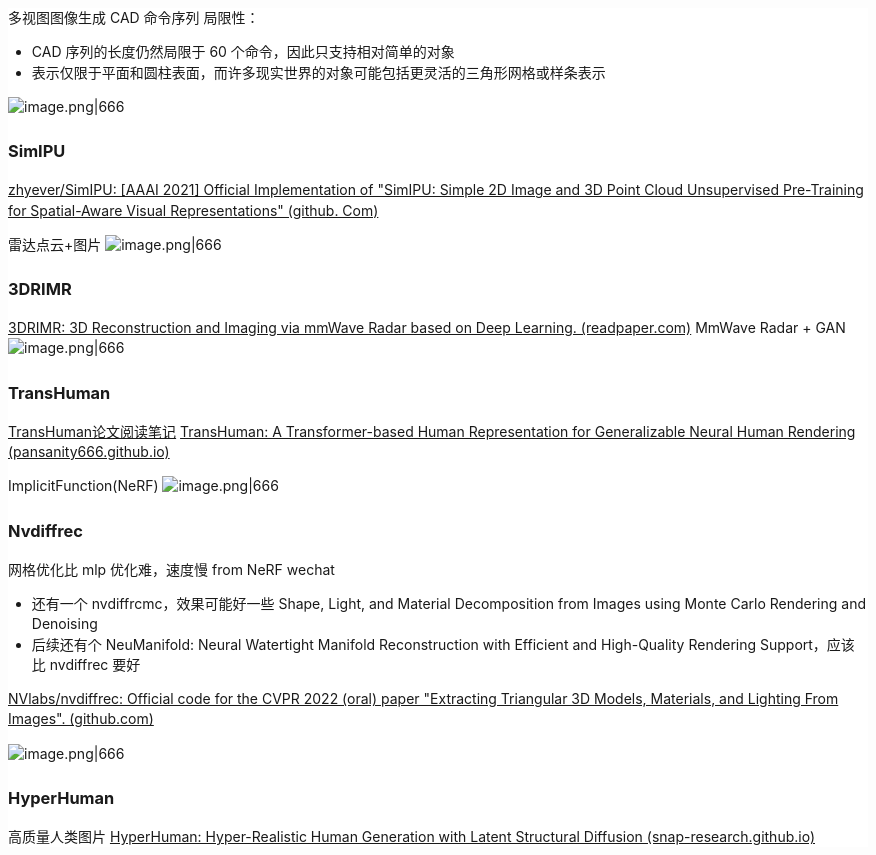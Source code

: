 多视图图像生成 CAD 命令序列
局限性：

- CAD 序列的长度仍然局限于 60 个命令，因此只支持相对简单的对象
- 表示仅限于平面和圆柱表面，而许多现实世界的对象可能包括更灵活的三角形网格或样条表示

![image.png|666](https://raw.githubusercontent.com/qiyun71/Blog_images/main/pictures/20231021160431.png)

### SimIPU

[zhyever/SimIPU: [AAAI 2021] Official Implementation of "SimIPU: Simple 2D Image and 3D Point Cloud Unsupervised Pre-Training for Spatial-Aware Visual Representations" (github. Com)]( https://github.com/zhyever/SimIPU )

雷达点云+图片
![image.png|666](https://raw.githubusercontent.com/qiyun71/Blog_images/main/pictures/20231022103332.png)

### 3DRIMR

[3DRIMR: 3D Reconstruction and Imaging via mmWave Radar based on Deep Learning. (readpaper.com)](https://readpaper.com/pdf-annotate/note?pdfId=4542232848617857025&noteId=2015491146701999104)
MmWave Radar + GAN
![image.png|666](https://raw.githubusercontent.com/qiyun71/Blog_images/main/pictures/20231022102437.png)

### TransHuman

[TransHuman论文阅读笔记](TransHuman.md)
[TransHuman: A Transformer-based Human Representation for Generalizable Neural Human Rendering (pansanity666.github.io)](https://pansanity666.github.io/TransHuman/)

ImplicitFunction(NeRF)
![image.png|666](https://raw.githubusercontent.com/qiyun71/Blog_images/main/pictures/20231022103225.png)

### Nvdiffrec

网格优化比 mlp 优化难，速度慢 from NeRF wechat

- 还有一个 nvdiffrcmc，效果可能好一些 Shape, Light, and Material Decomposition from Images using Monte Carlo Rendering and Denoising
- 后续还有个 NeuManifold: Neural Watertight Manifold Reconstruction with Efficient and High-Quality Rendering Support，应该比 nvdiffrec 要好

[NVlabs/nvdiffrec: Official code for the CVPR 2022 (oral) paper "Extracting Triangular 3D Models, Materials, and Lighting From Images". (github.com)](https://github.com/NVlabs/nvdiffrec)

![image.png|666](https://raw.githubusercontent.com/qiyun71/Blog_images/main/pictures/20231023154513.png)

### HyperHuman

高质量人类图片
[HyperHuman: Hyper-Realistic Human Generation with Latent Structural Diffusion (snap-research.github.io)](https://snap-research.github.io/HyperHuman/)
